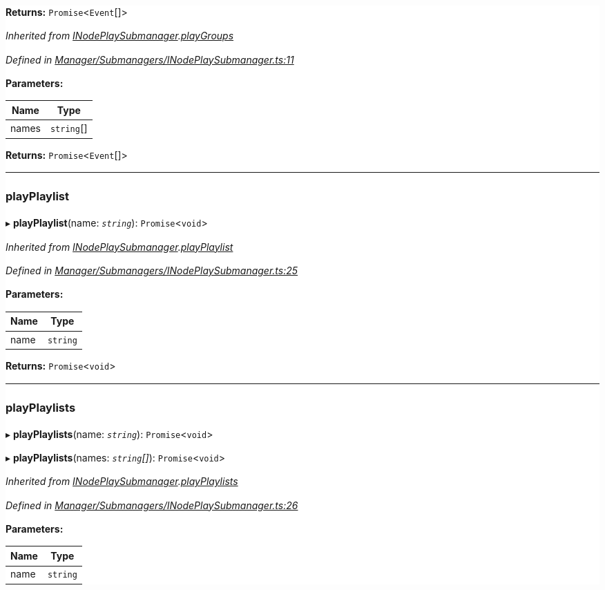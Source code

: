 **Returns:** `Promise`<`Event`[]>

*Inherited from [INodePlaySubmanager](inodeplaysubmanager.md).[playGroups](inodeplaysubmanager.md#playgroups)*

*Defined in [Manager/Submanagers/INodePlaySubmanager.ts:11](https://github.com/furkleindustries/sound-manager/blob/087d8cb/src/Manager/Submanagers/INodePlaySubmanager.ts#L11)*

**Parameters:**

| Name | Type |
| ------ | ------ |
| names | `string`[] |

**Returns:** `Promise`<`Event`[]>

___
<a id="playplaylist"></a>

###  playPlaylist

▸ **playPlaylist**(name: *`string`*): `Promise`<`void`>

*Inherited from [INodePlaySubmanager](inodeplaysubmanager.md).[playPlaylist](inodeplaysubmanager.md#playplaylist)*

*Defined in [Manager/Submanagers/INodePlaySubmanager.ts:25](https://github.com/furkleindustries/sound-manager/blob/087d8cb/src/Manager/Submanagers/INodePlaySubmanager.ts#L25)*

**Parameters:**

| Name | Type |
| ------ | ------ |
| name | `string` |

**Returns:** `Promise`<`void`>

___
<a id="playplaylists"></a>

###  playPlaylists

▸ **playPlaylists**(name: *`string`*): `Promise`<`void`>

▸ **playPlaylists**(names: *`string`[]*): `Promise`<`void`>

*Inherited from [INodePlaySubmanager](inodeplaysubmanager.md).[playPlaylists](inodeplaysubmanager.md#playplaylists)*

*Defined in [Manager/Submanagers/INodePlaySubmanager.ts:26](https://github.com/furkleindustries/sound-manager/blob/087d8cb/src/Manager/Submanagers/INodePlaySubmanager.ts#L26)*

**Parameters:**

| Name | Type |
| ------ | ------ |
| name | `string` |
